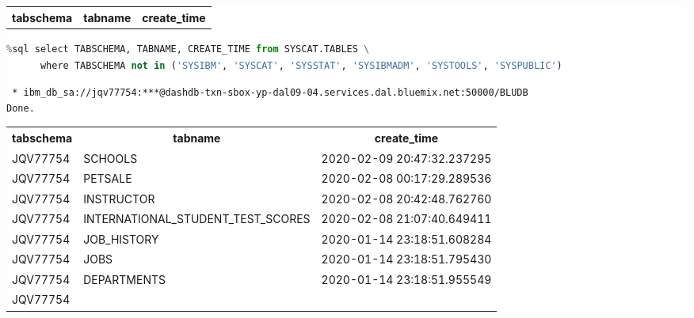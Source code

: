 



<table>
    <tr>
        <th>tabschema</th>
        <th>tabname</th>
        <th>create_time</th>
    </tr>
</table>




```python
%sql select TABSCHEMA, TABNAME, CREATE_TIME from SYSCAT.TABLES \
      where TABSCHEMA not in ('SYSIBM', 'SYSCAT', 'SYSSTAT', 'SYSIBMADM', 'SYSTOOLS', 'SYSPUBLIC')
```

     * ibm_db_sa://jqv77754:***@dashdb-txn-sbox-yp-dal09-04.services.dal.bluemix.net:50000/BLUDB
    Done.





<table>
    <tr>
        <th>tabschema</th>
        <th>tabname</th>
        <th>create_time</th>
    </tr>
    <tr>
        <td>JQV77754</td>
        <td>SCHOOLS</td>
        <td>2020-02-09 20:47:32.237295</td>
    </tr>
    <tr>
        <td>JQV77754</td>
        <td>PETSALE</td>
        <td>2020-02-08 00:17:29.289536</td>
    </tr>
    <tr>
        <td>JQV77754</td>
        <td>INSTRUCTOR</td>
        <td>2020-02-08 20:42:48.762760</td>
    </tr>
    <tr>
        <td>JQV77754</td>
        <td>INTERNATIONAL_STUDENT_TEST_SCORES</td>
        <td>2020-02-08 21:07:40.649411</td>
    </tr>
    <tr>
        <td>JQV77754</td>
        <td>JOB_HISTORY</td>
        <td>2020-01-14 23:18:51.608284</td>
    </tr>
    <tr>
        <td>JQV77754</td>
        <td>JOBS</td>
        <td>2020-01-14 23:18:51.795430</td>
    </tr>
    <tr>
        <td>JQV77754</td>
        <td>DEPARTMENTS</td>
        <td>2020-01-14 23:18:51.955549</td>
    </tr>
    <tr>
        <td>JQV77754</td>